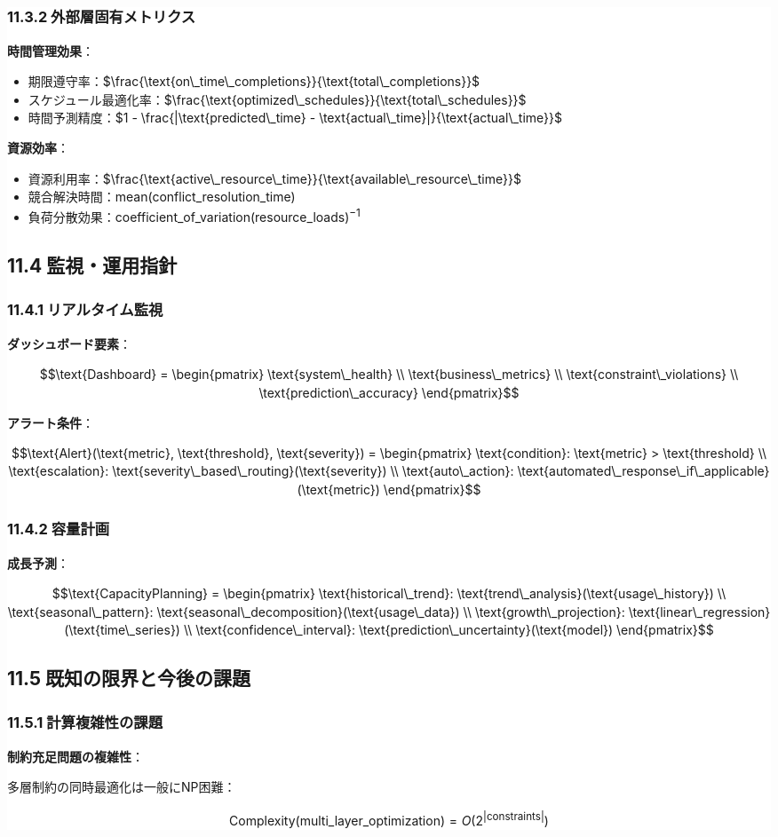 ### 11.3.2 外部層固有メトリクス

**時間管理効果**：
- 期限遵守率：$\frac{\text{on\_time\_completions}}{\text{total\_completions}}$
- スケジュール最適化率：$\frac{\text{optimized\_schedules}}{\text{total\_schedules}}$
- 時間予測精度：$1 - \frac{|\text{predicted\_time} - \text{actual\_time}|}{\text{actual\_time}}$

**資源効率**：
- 資源利用率：$\frac{\text{active\_resource\_time}}{\text{available\_resource\_time}}$
- 競合解決時間：$\text{mean}(\text{conflict\_resolution\_time})$
- 負荷分散効果：$\text{coefficient\_of\_variation}(\text{resource\_loads})^{-1}$

## 11.4 監視・運用指針

### 11.4.1 リアルタイム監視

**ダッシュボード要素**：

$$\text{Dashboard} = \begin{pmatrix}
\text{system\_health} \\
\text{business\_metrics} \\
\text{constraint\_violations} \\
\text{prediction\_accuracy}
\end{pmatrix}$$

**アラート条件**：

$$\text{Alert}(\text{metric}, \text{threshold}, \text{severity}) = \begin{pmatrix}
\text{condition}: \text{metric} > \text{threshold} \\
\text{escalation}: \text{severity\_based\_routing}(\text{severity}) \\
\text{auto\_action}: \text{automated\_response\_if\_applicable}(\text{metric})
\end{pmatrix}$$

### 11.4.2 容量計画

**成長予測**：

$$\text{CapacityPlanning} = \begin{pmatrix}
\text{historical\_trend}: \text{trend\_analysis}(\text{usage\_history}) \\
\text{seasonal\_pattern}: \text{seasonal\_decomposition}(\text{usage\_data}) \\
\text{growth\_projection}: \text{linear\_regression}(\text{time\_series}) \\
\text{confidence\_interval}: \text{prediction\_uncertainty}(\text{model})
\end{pmatrix}$$

## 11.5 既知の限界と今後の課題

### 11.5.1 計算複雑性の課題

**制約充足問題の複雑性**：

多層制約の同時最適化は一般にNP困難：

$$\text{Complexity}(\text{multi\_layer\_optimization}) = O(2^{|\text{constraints}|})$$
